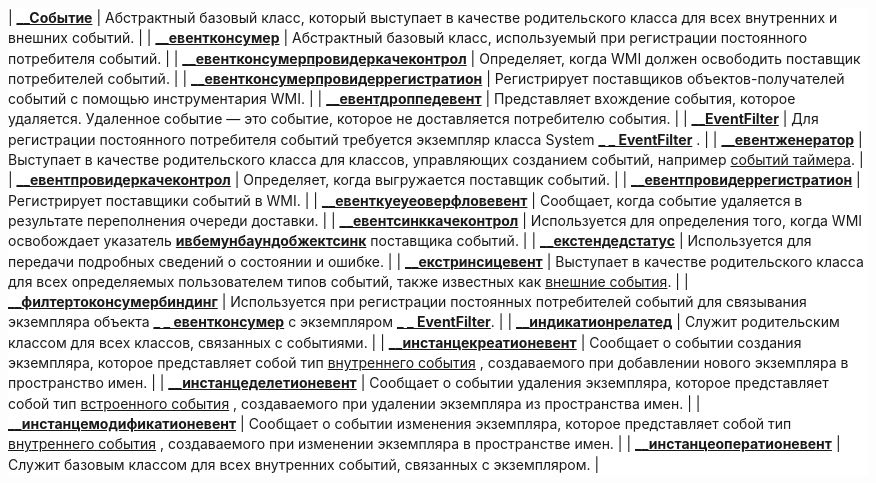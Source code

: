| [**\_\_Событие**](--event.md)                                                         | Абстрактный базовый класс, который выступает в качестве родительского класса для всех внутренних и внешних событий.                                                                                                       |
| [**\_\_евентконсумер**](--eventconsumer.md)                                         | Абстрактный базовый класс, используемый при регистрации постоянного потребителя событий.                                                                                                               |
| [**\_\_евентконсумерпровидеркачеконтрол**](--eventconsumerprovidercachecontrol.md) | Определяет, когда WMI должен освободить поставщик потребителей событий.                                                                                                                                       |
| [**\_\_евентконсумерпровидеррегистратион**](--eventconsumerproviderregistration.md) | Регистрирует поставщиков объектов-получателей событий с помощью инструментария WMI.                                                                                                                                                         |
| [**\_\_евентдроппедевент**](--eventdroppedevent.md)                                 | Представляет вхождение события, которое удаляется. Удаленное событие — это событие, которое не доставляется потребителю события.                                                                       |
| [**\_\_EventFilter**](--eventfilter.md)                                             | Для регистрации постоянного потребителя событий требуется экземпляр класса System [**\_ \_ EventFilter**](--eventfilter.md) .                                                                        |
| [**\_\_евентженератор**](--eventgenerator.md)                                       | Выступает в качестве родительского класса для классов, управляющих созданием событий, например [событий таймера](receiving-a-timed-or-repeating-event.md).                                                        |
| [**\_\_евентпровидеркачеконтрол**](--eventprovidercachecontrol.md)                 | Определяет, когда выгружается поставщик событий.                                                                                                                                                         |
| [**\_\_евентпровидеррегистратион**](--eventproviderregistration.md)                 | Регистрирует поставщики событий в WMI.                                                                                                                                                                  |
| [**\_\_евенткуеуеоверфловевент**](--eventqueueoverflowevent.md)                     | Сообщает, когда событие удаляется в результате переполнения очереди доставки.                                                                                                                             |
| [**\_\_евентсинккачеконтрол**](--eventsinkcachecontrol.md)                         | Используется для определения того, когда WMI освобождает указатель [**ивбемунбаундобжектсинк**](/windows/desktop/api/Wbemprov/nn-wbemprov-iwbemunboundobjectsink) поставщика событий.                                                                   |
| [**\_\_екстендедстатус**](--extendedstatus.md)                                       | Используется для передачи подробных сведений о состоянии и ошибке.                                                                                                                                                |
| [**\_\_екстринсицевент**](--extrinsicevent.md)                                       | Выступает в качестве родительского класса для всех определяемых пользователем типов событий, также известных как [внешние события](determining-the-type-of-event-to-receive.md).                                                           |
| [**\_\_филтертоконсумербиндинг**](--filtertoconsumerbinding.md)                     | Используется при регистрации постоянных потребителей событий для связывания экземпляра объекта [**\_ \_ евентконсумер**](--eventconsumer.md) с экземпляром [**\_ \_ EventFilter**](--eventfilter.md).       |
| [**\_\_индикатионрелатед**](--indicationrelated.md)                                 | Служит родительским классом для всех классов, связанных с событиями.                                                                                                                                              |
| [**\_\_инстанцекреатионевент**](--instancecreationevent.md)                         | Сообщает о событии создания экземпляра, которое представляет собой тип [внутреннего события](determining-the-type-of-event-to-receive.md) , создаваемого при добавлении нового экземпляра в пространство имен.              |
| [**\_\_инстанцеделетионевент**](--instancedeletionevent.md)                         | Сообщает о событии удаления экземпляра, которое представляет собой тип [встроенного события](determining-the-type-of-event-to-receive.md) , создаваемого при удалении экземпляра из пространства имен.                     |
| [**\_\_инстанцемодификатионевент**](--instancemodificationevent.md)                 | Сообщает о событии изменения экземпляра, которое представляет собой тип [внутреннего события](determining-the-type-of-event-to-receive.md) , создаваемого при изменении экземпляра в пространстве имен.                      |
| [**\_\_инстанцеоператионевент**](--instanceoperationevent.md)                       | Служит базовым классом для всех внутренних событий, связанных с экземпляром.                                                                                                                          |